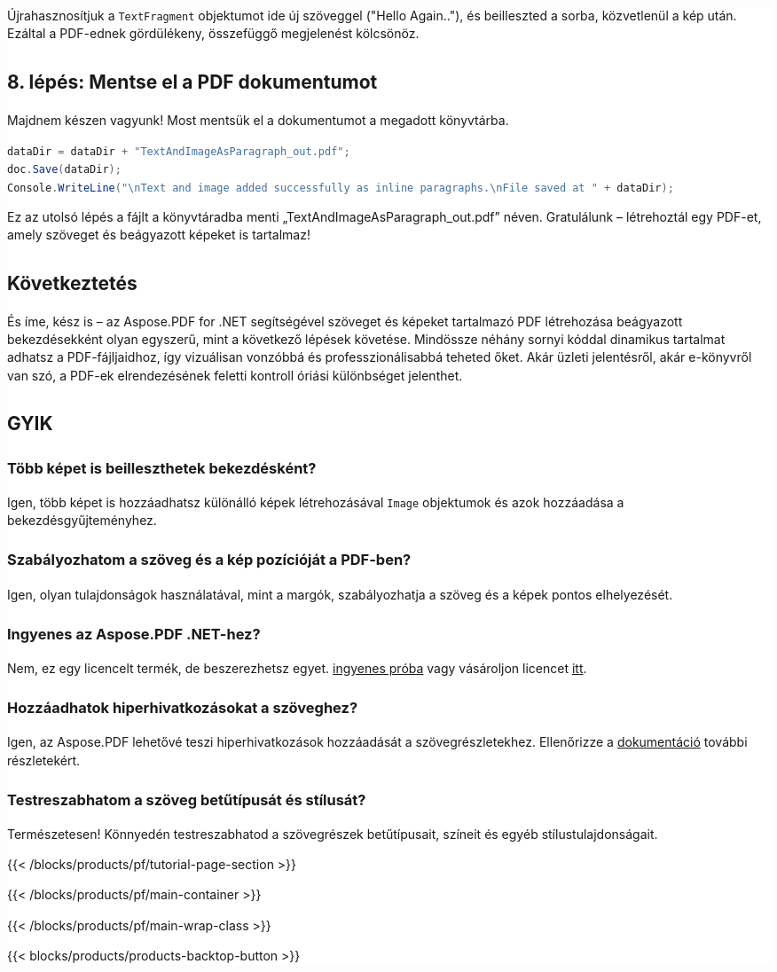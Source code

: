 Újrahasznosítjuk a `TextFragment` objektumot ide új szöveggel ("Hello Again.."), és beilleszted a sorba, közvetlenül a kép után. Ezáltal a PDF-ednek gördülékeny, összefüggő megjelenést kölcsönöz.

## 8. lépés: Mentse el a PDF dokumentumot

Majdnem készen vagyunk! Most mentsük el a dokumentumot a megadott könyvtárba.

```csharp
dataDir = dataDir + "TextAndImageAsParagraph_out.pdf";
doc.Save(dataDir);
Console.WriteLine("\nText and image added successfully as inline paragraphs.\nFile saved at " + dataDir);
```

Ez az utolsó lépés a fájlt a könyvtáradba menti „TextAndImageAsParagraph_out.pdf” néven. Gratulálunk – létrehoztál egy PDF-et, amely szöveget és beágyazott képeket is tartalmaz!

## Következtetés

És íme, kész is – az Aspose.PDF for .NET segítségével szöveget és képeket tartalmazó PDF létrehozása beágyazott bekezdésekként olyan egyszerű, mint a következő lépések követése. Mindössze néhány sornyi kóddal dinamikus tartalmat adhatsz a PDF-fájljaidhoz, így vizuálisan vonzóbbá és professzionálisabbá teheted őket. Akár üzleti jelentésről, akár e-könyvről van szó, a PDF-ek elrendezésének feletti kontroll óriási különbséget jelenthet.

## GYIK

### Több képet is beilleszthetek bekezdésként?  
Igen, több képet is hozzáadhatsz különálló képek létrehozásával `Image` objektumok és azok hozzáadása a bekezdésgyűjteményhez.

### Szabályozhatom a szöveg és a kép pozícióját a PDF-ben?  
Igen, olyan tulajdonságok használatával, mint a margók, szabályozhatja a szöveg és a képek pontos elhelyezését.

### Ingyenes az Aspose.PDF .NET-hez?  
Nem, ez egy licencelt termék, de beszerezhetsz egyet. [ingyenes próba](https://releases.aspose.com/) vagy vásároljon licencet [itt](https://purchase.aspose.com/buy).

### Hozzáadhatok hiperhivatkozásokat a szöveghez?  
Igen, az Aspose.PDF lehetővé teszi hiperhivatkozások hozzáadását a szövegrészletekhez. Ellenőrizze a [dokumentáció](https://reference.aspose.com/pdf/net/) további részletekért.

### Testreszabhatom a szöveg betűtípusát és stílusát?  
Természetesen! Könnyedén testreszabhatod a szövegrészek betűtípusait, színeit és egyéb stílustulajdonságait.

{{< /blocks/products/pf/tutorial-page-section >}}

{{< /blocks/products/pf/main-container >}}

{{< /blocks/products/pf/main-wrap-class >}}

{{< blocks/products/products-backtop-button >}}